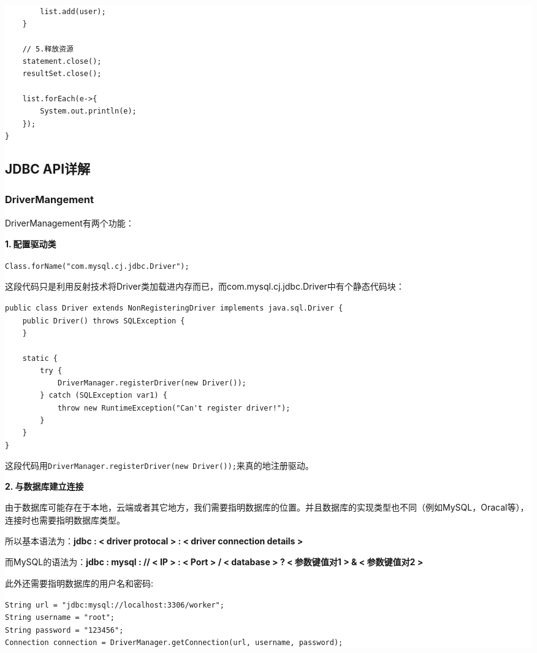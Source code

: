 ````
		list.add(user);
	}

	// 5.释放资源
	statement.close();
	resultSet.close();

	list.forEach(e->{
		System.out.println(e);
	});
}
````

## JDBC API详解

### DriverMangement

DriverManagement有两个功能：

**1. 配置驱动类**

```
Class.forName("com.mysql.cj.jdbc.Driver");
```

这段代码只是利用反射技术将Driver类加载进内存而已，而com.mysql.cj.jdbc.Driver中有个静态代码块：

```
public class Driver extends NonRegisteringDriver implements java.sql.Driver {
    public Driver() throws SQLException {
    }

    static {
        try {
            DriverManager.registerDriver(new Driver());
        } catch (SQLException var1) {
            throw new RuntimeException("Can't register driver!");
        }
    }
}
```

这段代码用```DriverManager.registerDriver(new Driver());```来真的地注册驱动。

**2. 与数据库建立连接**

由于数据库可能存在于本地，云端或者其它地方，我们需要指明数据库的位置。并且数据库的实现类型也不同（例如MySQL，Oracal等），连接时也需要指明数据库类型。

所以基本语法为：**jdbc : < driver protocal > : < driver connection details >**

而MySQL的语法为：**jdbc : mysql : // < IP > : < Port > / < database > ? < 参数键值对1 > & < 参数键值对2 >**

此外还需要指明数据库的用户名和密码:

```
String url = "jdbc:mysql://localhost:3306/worker";
String username = "root";
String password = "123456";
Connection connection = DriverManager.getConnection(url, username, password);
```
